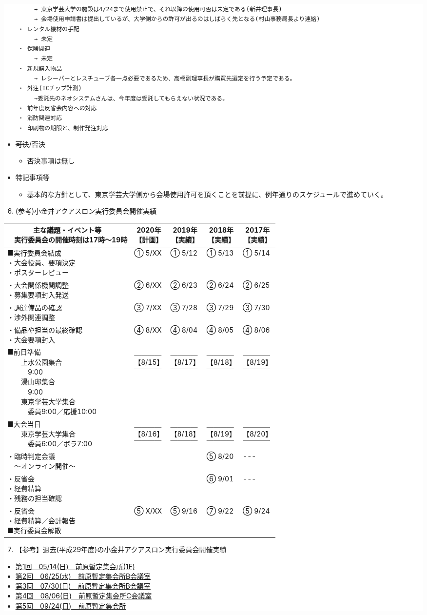            　→ 東京学芸大学の施設は4/24まで使用禁止で、それ以降の使用可否は未定である(新井理事長)  
           　→ 会場使用申請書は提出しているが、大学側からの許可が出るのはしばらく先となる(村山事務局長より連絡)  
        ・ レンタル機材の手配  
           　→ 未定  
        ・ 保険関連  
           　→ 未定  
        ・ 新規購入物品  
           　→ レシーバーとレスチューブ各一点必要であるため、高橋副理事長が購買先選定を行う予定である。  
        ・ 外注(ICチップ計測)  
           　→委託先のネオシステムさんは、今年度は受託してもらえない状況である。  
        ・ 前年度反省会内容への対応  
        ・ 消防関連対応  
        ・ 印刷物の期限と、制作発注対応  

  + ~~可決~~/否決  
     - 否決事項は無し  

  + 特記事項等  
     - 基本的な方針として、東京学芸大学側から会場使用許可を頂くことを前提に、例年通りのスケジュールで進めていく。  


6. (参考)小金井アクアスロン実行委員会開催実績   

|主な議題・イベント等<br>　実行委員会の開催時刻は17時～19時|2020年<br>【計画】|2019年<br>【実績】|2018年<br>【実績】|2017年<br>【実績】|
|---|---|---|---|---|
|■実行委員会結成<br>・大会役員、要項決定<br>・ポスターレビュー|① 5/XX|① 5/12|① 5/13|① 5/14|
|・大会関係機関調整<br>・募集要項封入発送|② 6/XX|② 6/23|② 6/24|② 6/25|
|・調達備品の確認<br>・渉外関連調整|③ 7/XX|③ 7/28|③ 7/29|③ 7/30|
|・備品や担当の最終確認<br>・大会要項封入|④ 8/XX|④ 8/04|④ 8/05|④ 8/06|
|■前日準備<br>　　上水公園集合<br>　　　9:00<br>　　湯山邸集合<br>　　　9:00<br>　　東京学芸大学集合<br>　　　委員9:00／応援10:00|＿＿＿＿<br>【8/15】<br>￣￣￣￣|＿＿＿＿<br>【8/17】<br>￣￣￣￣|＿＿＿＿<br>【8/18】<br>￣￣￣￣|＿＿＿＿<br>【8/19】<br>￣￣￣￣|
|■大会当日<br>　　東京学芸大学集合<br>　　　委員6:00／ボラ7:00|＿＿＿＿<br>【8/16】<br>￣￣￣￣|＿＿＿＿<br>【8/18】<br>￣￣￣￣|＿＿＿＿<br>【8/19】<br>￣￣￣￣|＿＿＿＿<br>【8/20】<br>￣￣￣￣|
|・臨時判定会議<br>　～オンライン開催～|||⑤ 8/20|---|
|・反省会<br>・経費精算<br>・残務の担当確認|||⑥ 9/01|---|
|・反省会<br>・経費精算／会計報告<br>■実行委員会解散|⑤ X/XX|⑤ 9/16|⑦ 9/22|⑤ 9/24|


7. 【参考】過去(平成29年度)の小金井アクアスロン実行委員会開催実績   
* [第1回　05/14(日)　前原暫定集会所(1F)](../../../../KoganeiAquathlon/blob/master/minutes/20170514.md "議事録を参照する。")   
* [第2回　06/25(水)　前原暫定集会所B会議室](../../../../KoganeiAquathlon/blob/master/minutes/20170625.md "議事録を参照する。")  
* [第3回　07/30(日)　前原暫定集会所B会議室](../../../../KoganeiAquathlon/blob/master/minutes/20170730.md "議事録を参照する。")   
* [第4回　08/06(日)　前原暫定集会所C会議室](../../../../KoganeiAquathlon/blob/master/minutes/20170806.md "議事録を参照する。")   
* [第5回　09/24(日)　前原暫定集会所](../../../../KoganeiAquathlon/blob/master/minutes/20170924.md "議事録を参照する。")   
